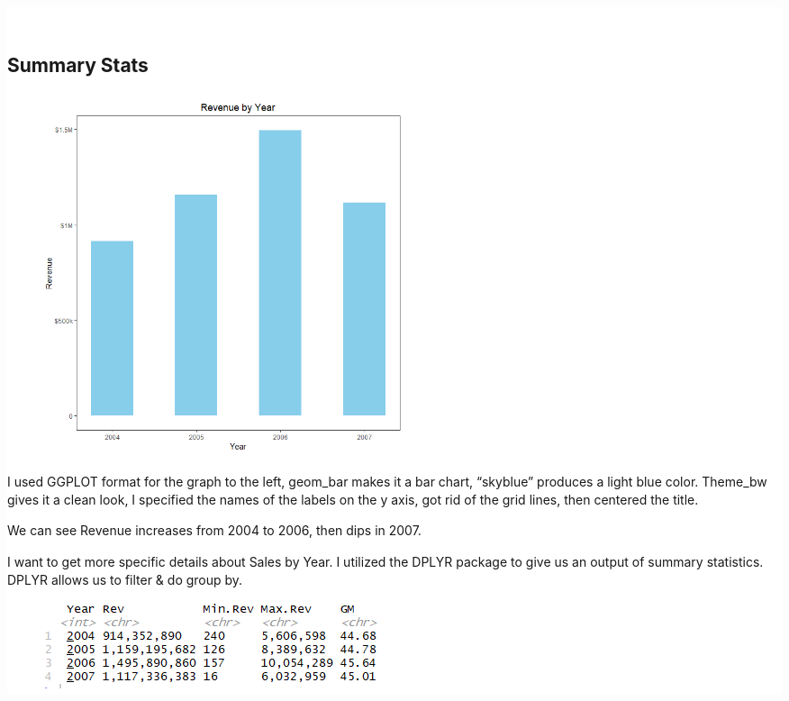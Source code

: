 <br>

## Summary Stats

<figure>
<a href="/assets/img/Tough1.png"><img src="/assets/img/Tough1.png" style="width:400px; height:400px"></a>
</figure>

I used GGPLOT format for the graph to the left, geom_bar makes it a bar chart, “skyblue” produces a light blue color. Theme_bw gives it a clean look, I specified the names of the labels on the y axis, got rid of the grid lines, then centered the title.

We can see Revenue increases from 2004 to 2006, then dips in 2007.

I want to get more specific details about Sales by Year.  I utilized the DPLYR package to give us an output of summary statistics. DPLYR allows us to filter & do group by.

<figure>
<a href="/assets/img/Tough2.png"><img src="/assets/img/Tough2.png"></a>
</figure>
